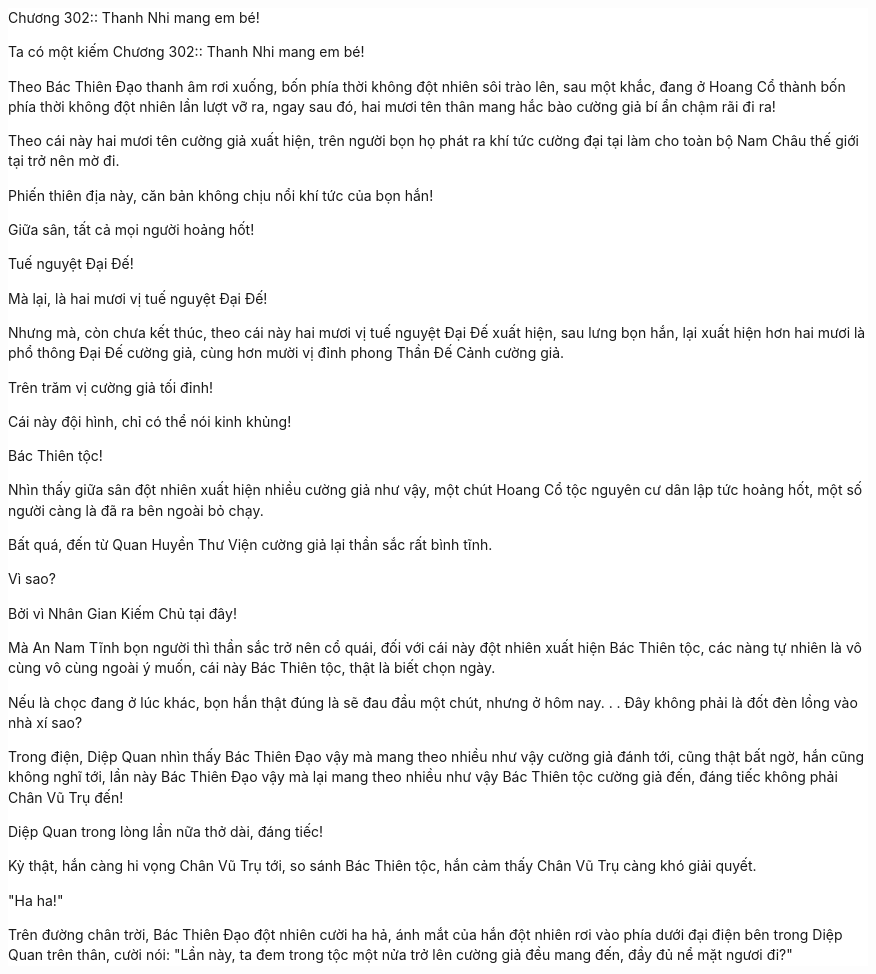 




Chương 302:: Thanh Nhi mang em bé!


Ta có một kiếm Chương 302:: Thanh Nhi mang em bé!

Theo Bác Thiên Đạo thanh âm rơi xuống, bốn phía thời không đột nhiên sôi trào lên, sau một khắc, đang ở Hoang Cổ thành bốn phía thời không đột nhiên lần lượt vỡ ra, ngay sau đó, hai mươi tên thân mang hắc bào cường giả bí ẩn chậm rãi đi ra!

Theo cái này hai mươi tên cường giả xuất hiện, trên người bọn họ phát ra khí tức cường đại tại làm cho toàn bộ Nam Châu thế giới tại trở nên mờ đi.

Phiến thiên địa này, căn bản không chịu nổi khí tức của bọn hắn!

Giữa sân, tất cả mọi người hoảng hốt!

Tuế nguyệt Đại Đế!

Mà lại, là hai mươi vị tuế nguyệt Đại Đế!

Nhưng mà, còn chưa kết thúc, theo cái này hai mươi vị tuế nguyệt Đại Đế xuất hiện, sau lưng bọn hắn, lại xuất hiện hơn hai mươi là phổ thông Đại Đế cường giả, cùng hơn mười vị đỉnh phong Thần Đế Cảnh cường giả.

Trên trăm vị cường giả tối đỉnh!

Cái này đội hình, chỉ có thể nói kinh khủng!

Bác Thiên tộc!

Nhìn thấy giữa sân đột nhiên xuất hiện nhiều cường giả như vậy, một chút Hoang Cổ tộc nguyên cư dân lập tức hoảng hốt, một số người càng là đã ra bên ngoài bỏ chạy.

Bất quá, đến từ Quan Huyền Thư Viện cường giả lại thần sắc rất bình tĩnh.

Vì sao?

Bởi vì Nhân Gian Kiếm Chủ tại đây!

Mà An Nam Tĩnh bọn người thì thần sắc trở nên cổ quái, đối với cái này đột nhiên xuất hiện Bác Thiên tộc, các nàng tự nhiên là vô cùng vô cùng ngoài ý muốn, cái này Bác Thiên tộc, thật là biết chọn ngày.

Nếu là chọc đang ở lúc khác, bọn hắn thật đúng là sẽ đau đầu một chút, nhưng ở hôm nay. . . Đây không phải là đốt đèn lồng vào nhà xí sao?

Trong điện, Diệp Quan nhìn thấy Bác Thiên Đạo vậy mà mang theo nhiều như vậy cường giả đánh tới, cũng thật bất ngờ, hắn cũng không nghĩ tới, lần này Bác Thiên Đạo vậy mà lại mang theo nhiều như vậy Bác Thiên tộc cường giả đến, đáng tiếc không phải Chân Vũ Trụ đến!

Diệp Quan trong lòng lần nữa thở dài, đáng tiếc!

Kỳ thật, hắn càng hi vọng Chân Vũ Trụ tới, so sánh Bác Thiên tộc, hắn cảm thấy Chân Vũ Trụ càng khó giải quyết.

"Ha ha!"

Trên đường chân trời, Bác Thiên Đạo đột nhiên cười ha hả, ánh mắt của hắn đột nhiên rơi vào phía dưới đại điện bên trong Diệp Quan trên thân, cười nói: "Lần này, ta đem trong tộc một nửa trở lên cường giả đều mang đến, đầy đủ nể mặt ngươi đi?"
